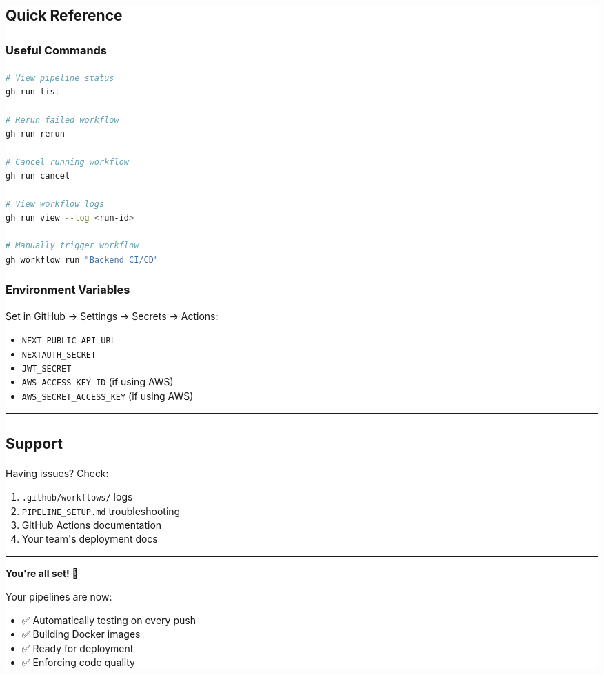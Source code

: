 
## Quick Reference

### Useful Commands

```bash
# View pipeline status
gh run list

# Rerun failed workflow
gh run rerun

# Cancel running workflow
gh run cancel

# View workflow logs
gh run view --log <run-id>

# Manually trigger workflow
gh workflow run "Backend CI/CD"
```

### Environment Variables

Set in GitHub → Settings → Secrets → Actions:

- `NEXT_PUBLIC_API_URL`
- `NEXTAUTH_SECRET`
- `JWT_SECRET`
- `AWS_ACCESS_KEY_ID` (if using AWS)
- `AWS_SECRET_ACCESS_KEY` (if using AWS)

---

## Support

Having issues? Check:

1. `.github/workflows/` logs
2. `PIPELINE_SETUP.md` troubleshooting
3. GitHub Actions documentation
4. Your team's deployment docs

---

**You're all set! 🎉**

Your pipelines are now:

- ✅ Automatically testing on every push
- ✅ Building Docker images
- ✅ Ready for deployment
- ✅ Enforcing code quality
